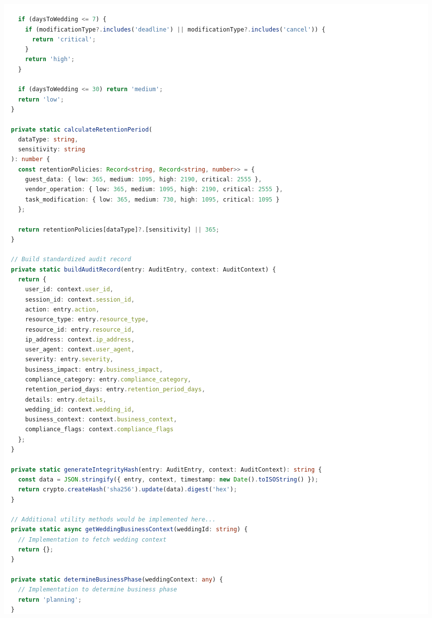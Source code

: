 ```typescript
    
    if (daysToWedding <= 7) {
      if (modificationType?.includes('deadline') || modificationType?.includes('cancel')) {
        return 'critical';
      }
      return 'high';
    }
    
    if (daysToWedding <= 30) return 'medium';
    return 'low';
  }

  private static calculateRetentionPeriod(
    dataType: string,
    sensitivity: string
  ): number {
    const retentionPolicies: Record<string, Record<string, number>> = {
      guest_data: { low: 365, medium: 1095, high: 2190, critical: 2555 },
      vendor_operation: { low: 365, medium: 1095, high: 2190, critical: 2555 },
      task_modification: { low: 365, medium: 730, high: 1095, critical: 1095 }
    };

    return retentionPolicies[dataType]?.[sensitivity] || 365;
  }

  // Build standardized audit record
  private static buildAuditRecord(entry: AuditEntry, context: AuditContext) {
    return {
      user_id: context.user_id,
      session_id: context.session_id,
      action: entry.action,
      resource_type: entry.resource_type,
      resource_id: entry.resource_id,
      ip_address: context.ip_address,
      user_agent: context.user_agent,
      severity: entry.severity,
      business_impact: entry.business_impact,
      compliance_category: entry.compliance_category,
      retention_period_days: entry.retention_period_days,
      details: entry.details,
      wedding_id: context.wedding_id,
      business_context: context.business_context,
      compliance_flags: context.compliance_flags
    };
  }

  private static generateIntegrityHash(entry: AuditEntry, context: AuditContext): string {
    const data = JSON.stringify({ entry, context, timestamp: new Date().toISOString() });
    return crypto.createHash('sha256').update(data).digest('hex');
  }

  // Additional utility methods would be implemented here...
  private static async getWeddingBusinessContext(weddingId: string) {
    // Implementation to fetch wedding context
    return {};
  }

  private static determineBusinessPhase(weddingContext: any) {
    // Implementation to determine business phase
    return 'planning';
  }

```